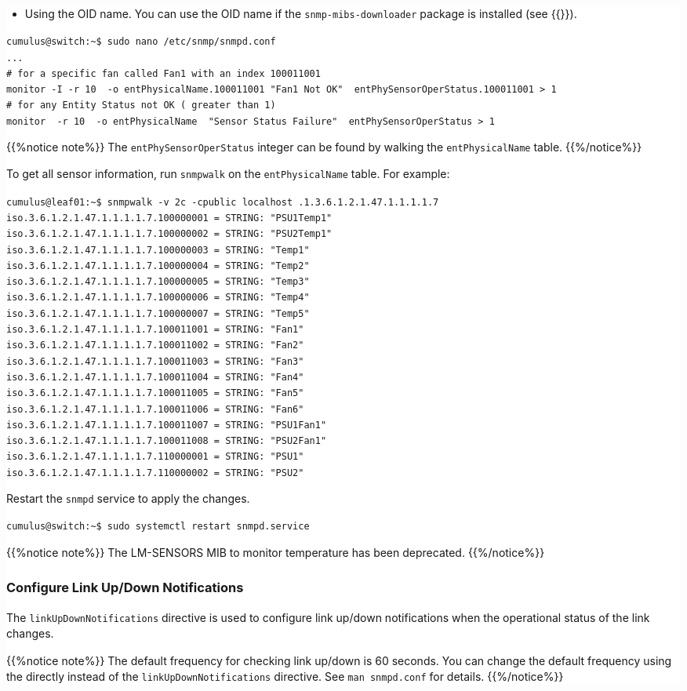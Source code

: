 - Using the OID name. You can use the OID name if the `snmp-mibs-downloader` package is installed (see {{<link url="#enable-mib-to-oid-translation" text="below">}}).

```  
cumulus@switch:~$ sudo nano /etc/snmp/snmpd.conf
...
# for a specific fan called Fan1 with an index 100011001
monitor -I -r 10  -o entPhysicalName.100011001 "Fan1 Not OK"  entPhySensorOperStatus.100011001 > 1
# for any Entity Status not OK ( greater than 1)
monitor  -r 10  -o entPhysicalName  "Sensor Status Failure"  entPhySensorOperStatus > 1
```

   {{%notice note%}}
The `entPhySensorOperStatus` integer can be found by walking the `entPhysicalName` table.
{{%/notice%}}

To get all sensor information, run `snmpwalk` on the `entPhysicalName` table. For example:

```
cumulus@leaf01:~$ snmpwalk -v 2c -cpublic localhost .1.3.6.1.2.1.47.1.1.1.1.7
iso.3.6.1.2.1.47.1.1.1.1.7.100000001 = STRING: "PSU1Temp1"
iso.3.6.1.2.1.47.1.1.1.1.7.100000002 = STRING: "PSU2Temp1"
iso.3.6.1.2.1.47.1.1.1.1.7.100000003 = STRING: "Temp1"
iso.3.6.1.2.1.47.1.1.1.1.7.100000004 = STRING: "Temp2"
iso.3.6.1.2.1.47.1.1.1.1.7.100000005 = STRING: "Temp3"
iso.3.6.1.2.1.47.1.1.1.1.7.100000006 = STRING: "Temp4"
iso.3.6.1.2.1.47.1.1.1.1.7.100000007 = STRING: "Temp5"
iso.3.6.1.2.1.47.1.1.1.1.7.100011001 = STRING: "Fan1"
iso.3.6.1.2.1.47.1.1.1.1.7.100011002 = STRING: "Fan2"
iso.3.6.1.2.1.47.1.1.1.1.7.100011003 = STRING: "Fan3"
iso.3.6.1.2.1.47.1.1.1.1.7.100011004 = STRING: "Fan4"
iso.3.6.1.2.1.47.1.1.1.1.7.100011005 = STRING: "Fan5"
iso.3.6.1.2.1.47.1.1.1.1.7.100011006 = STRING: "Fan6"
iso.3.6.1.2.1.47.1.1.1.1.7.100011007 = STRING: "PSU1Fan1"
iso.3.6.1.2.1.47.1.1.1.1.7.100011008 = STRING: "PSU2Fan1"
iso.3.6.1.2.1.47.1.1.1.1.7.110000001 = STRING: "PSU1"
iso.3.6.1.2.1.47.1.1.1.1.7.110000002 = STRING: "PSU2"
```

Restart the `snmpd` service to apply the changes.

```
cumulus@switch:~$ sudo systemctl restart snmpd.service
```

{{%notice note%}}
The LM-SENSORS MIB to monitor temperature has been deprecated.
{{%/notice%}}

### Configure Link Up/Down Notifications

The `linkUpDownNotifications` directive is used to configure link up/down notifications when the operational status of the link changes.

{{%notice note%}}
The default frequency for checking link up/down is 60 seconds. You can change the default frequency using the   directly instead of the `linkUpDownNotifications` directive. See `man snmpd.conf` for details.
{{%/notice%}}
